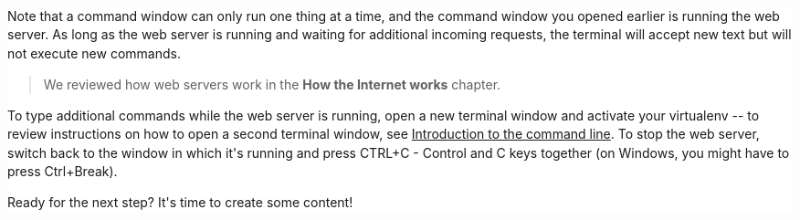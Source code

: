 Note that a command window can only run one thing at a time, and the command window you opened earlier is running the web server. As long as the web server is running and waiting for additional incoming requests, the terminal will accept new text but will not execute new commands.

> We reviewed how web servers work in the <b>How the Internet works</b> chapter.

To type additional commands while the web server is running, open a new terminal window and activate your virtualenv -- to review instructions on how to open a second terminal window, see [Introduction to the command line]({{link_to_commandline_intro}}). To stop the web server, switch back to the window in which it's running and press CTRL+C - Control and C keys together (on Windows, you might have to press Ctrl+Break).



Ready for the next step? It's time to create some content!

